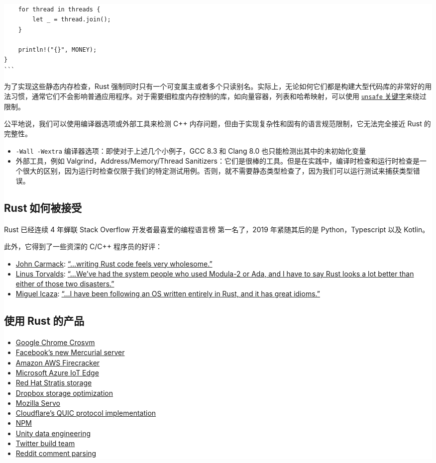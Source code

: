         for thread in threads {
            let _ = thread.join();
        }

        println!("{}", MONEY);
    }
    ```

为了实现这些静态内存检查，Rust 强制同时只有一个可变属主或者多个只读别名。实际上，无论如何它们都是构建大型代码库的非常好的用法习惯，通常它们不会影响普通应用程序。对于需要细粒度内存控制的库，如向量容器，列表和哈希映射，可以使用 [`unsafe` 关键字](https://doc.rust-lang.org/book/ch19-01-unsafe-rust.html)来绕过限制。

公平地说，我们可以使用编译器选项或外部工具来检测 C++ 内存问题，但由于实现复杂性和固有的语言规范限制，它无法完全接近 Rust 的完整性。

- `-Wall -Wextra` 编译器选项：即使对于上述几个小例子，GCC 8.3 和 Clang 8.0 也只能检测出其中的未初始化变量
- 外部工具，例如 Valgrind，Address/Memory/Thread Sanitizers：它们是很棒的工具。但是在实践中，编译时检查和运行时检查是一个很大的区别，因为运行时检查仅限于我们的特定测试用例。否则，就不需要静态类型检查了，因为我们可以运行测试来捕获类型错误。


## Rust 如何被接受

Rust 已经连续 4 年蝉联 Stack Overflow 开发者最喜爱的编程语言榜 第一名了，2019 年紧随其后的是 Python，Typescript 以及 Kotlin。

此外，它得到了一些资深的 C/C++ 程序员的好评：

- [John Carmack](https://en.wikipedia.org/wiki/John_Carmack): [“…writing Rust code feels very wholesome.”](https://twitter.com/id_aa_carmack/status/1094419108781789184?lang=en)
- [Linus Torvalds](https://en.wikipedia.org/wiki/Linus_Torvalds): [“…We’ve had the system people who used Modula-2 or Ada, and I have to say Rust looks a lot better than either of those two disasters.”](https://www.infoworld.com/article/3109150/linux-at-25-linus-torvalds-on-the-evolution-and-future-of-linux.html)
- [Miguel Icaza](https://en.wikipedia.org/wiki/Miguel_de_Icaza): [“…I have been following an OS written entirely in Rust, and it has great idioms.”](https://www.reddit.com/r/programmerchat/comments/4dxpcp/i_am_miguel_de_icaza_i_started_xamarin_mono_gnome/d1ve1k5?utm_source=share&utm_medium=web2x)


## 使用 Rust 的产品

- [Google Chrome Crosvm](https://chromium.googlesource.com/chromiumos/platform/crosvm/)
- [Facebook’s new Mercurial server](https://www.theregister.co.uk/2016/10/18/facebook_mercurial_devs_forget_git/)
- [Amazon AWS Firecracker](https://www.reddit.com/r/rust/comments/a0rph0/aws_firecracker_microvm_is_all_rust/)
- [Microsoft Azure IoT Edge](https://github.com/Azure/iotedge/tree/master/edgelet)
- [Red Hat Stratis storage](https://github.com/stratis-storage)
- [Dropbox storage optimization](https://qconsf.com/sf2016/sf2016/presentation/going-rust-optimizing-storage-dropbox.html)
- [Mozilla Servo](https://servo.org/)
- [Cloudflare’s QUIC protocol implementation](https://blog.cloudflare.com/enjoy-a-slice-of-quic-and-rust/)
- [NPM](https://www.youtube.com/watch?v=GCsxYAxw3JQ)
- [Unity data engineering](https://twitter.com/bltroutwine/status/1002234680949719040)
- [Twitter build team](https://twitter.com/stuhood/status/978410393944047617?s=19)
- [Reddit comment parsing](https://www.reddit.com/r/rust/comments/7utj4t/reddit_is_hiring_a_senior_rust_engineer/)
